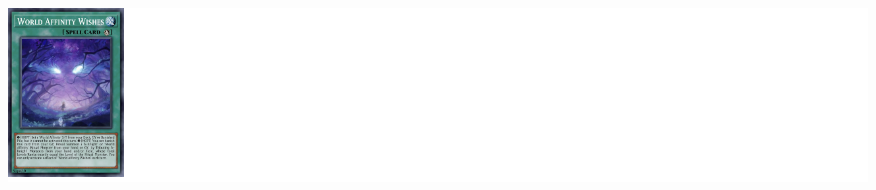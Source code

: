 <img src="../../.assets/cards/spells/World Affinity Wishes.png" height="169px"
title="❶ [HOPT] Set 1 ‘World Affinity’ S/T from your Deck, GY or Banished Pile, but it cannot be activated this turn. ❷ [HOPT] You can banish this card from your GY; Ritual Summon 1 ‘k-Knight’ or ‘World Affinity’ Ritual Monster from your hand or GY, by Tributing ‘k-Knight’ Monsters from your hand and/or field, whose total Levels/Ranks exactly equal the Level of the Ritual Monster. You can only activate 1 effect of ‘World Affinity Wishes’ each turn.">